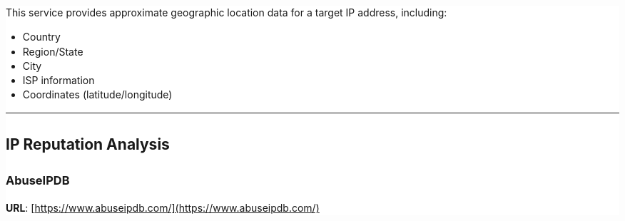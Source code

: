 This service provides approximate geographic location data for a target IP address, including:

- Country
- Region/State
- City
- ISP information
- Coordinates (latitude/longitude)

---

## IP Reputation Analysis

### AbuseIPDB

**URL**: [https://www.abuseipdb.com/](https://www.abuseipdb.com/)
